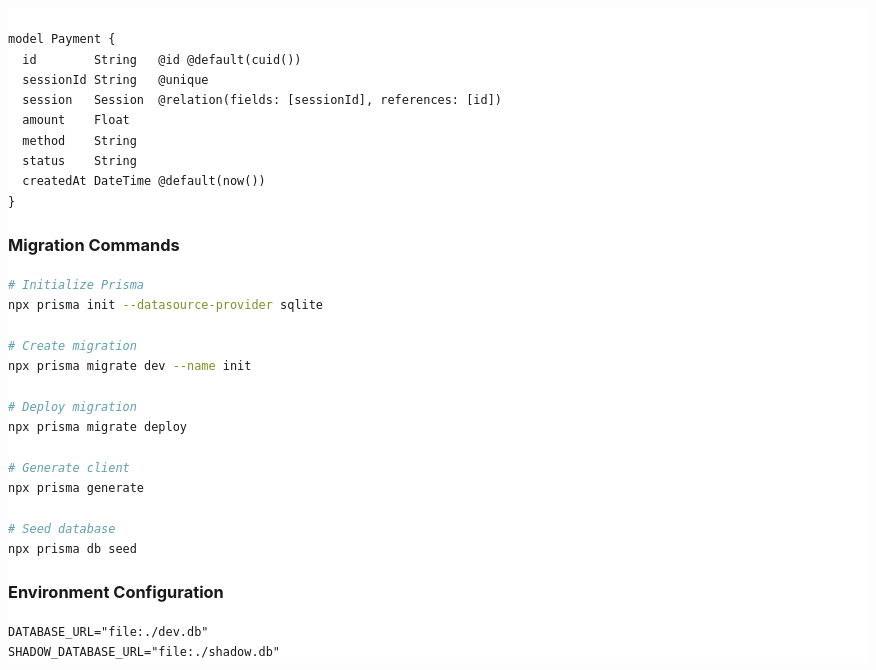 ```prisma

model Payment {
  id        String   @id @default(cuid())
  sessionId String   @unique
  session   Session  @relation(fields: [sessionId], references: [id])
  amount    Float
  method    String
  status    String
  createdAt DateTime @default(now())
}
```

### Migration Commands
```bash
# Initialize Prisma
npx prisma init --datasource-provider sqlite

# Create migration
npx prisma migrate dev --name init

# Deploy migration
npx prisma migrate deploy

# Generate client
npx prisma generate

# Seed database
npx prisma db seed
```

### Environment Configuration
```env
DATABASE_URL="file:./dev.db"
SHADOW_DATABASE_URL="file:./shadow.db"
```